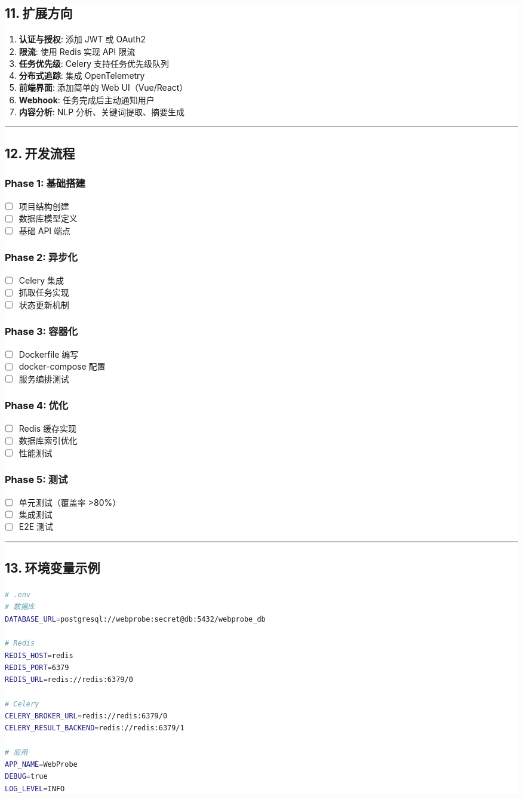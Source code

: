 
## 11. 扩展方向

1. **认证与授权**: 添加 JWT 或 OAuth2
2. **限流**: 使用 Redis 实现 API 限流
3. **任务优先级**: Celery 支持任务优先级队列
4. **分布式追踪**: 集成 OpenTelemetry
5. **前端界面**: 添加简单的 Web UI（Vue/React）
6. **Webhook**: 任务完成后主动通知用户
7. **内容分析**: NLP 分析、关键词提取、摘要生成

---

## 12. 开发流程

### Phase 1: 基础搭建
- [ ] 项目结构创建
- [ ] 数据库模型定义
- [ ] 基础 API 端点

### Phase 2: 异步化
- [ ] Celery 集成
- [ ] 抓取任务实现
- [ ] 状态更新机制

### Phase 3: 容器化
- [ ] Dockerfile 编写
- [ ] docker-compose 配置
- [ ] 服务编排测试

### Phase 4: 优化
- [ ] Redis 缓存实现
- [ ] 数据库索引优化
- [ ] 性能测试

### Phase 5: 测试
- [ ] 单元测试（覆盖率 >80%）
- [ ] 集成测试
- [ ] E2E 测试

---

## 13. 环境变量示例

```bash
# .env
# 数据库
DATABASE_URL=postgresql://webprobe:secret@db:5432/webprobe_db

# Redis
REDIS_HOST=redis
REDIS_PORT=6379
REDIS_URL=redis://redis:6379/0

# Celery
CELERY_BROKER_URL=redis://redis:6379/0
CELERY_RESULT_BACKEND=redis://redis:6379/1

# 应用
APP_NAME=WebProbe
DEBUG=true
LOG_LEVEL=INFO
```